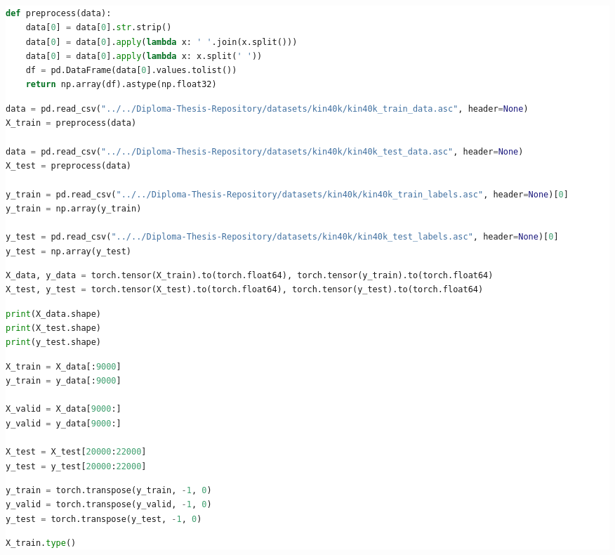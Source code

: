 ```python
def preprocess(data):
    data[0] = data[0].str.strip()
    data[0] = data[0].apply(lambda x: ' '.join(x.split()))
    data[0] = data[0].apply(lambda x: x.split(' '))
    df = pd.DataFrame(data[0].values.tolist())
    return np.array(df).astype(np.float32)
```

```python
data = pd.read_csv("../../Diploma-Thesis-Repository/datasets/kin40k/kin40k_train_data.asc", header=None)
X_train = preprocess(data)

data = pd.read_csv("../../Diploma-Thesis-Repository/datasets/kin40k/kin40k_test_data.asc", header=None)
X_test = preprocess(data)

y_train = pd.read_csv("../../Diploma-Thesis-Repository/datasets/kin40k/kin40k_train_labels.asc", header=None)[0]
y_train = np.array(y_train)

y_test = pd.read_csv("../../Diploma-Thesis-Repository/datasets/kin40k/kin40k_test_labels.asc", header=None)[0]
y_test = np.array(y_test)
```

```python
X_data, y_data = torch.tensor(X_train).to(torch.float64), torch.tensor(y_train).to(torch.float64)
X_test, y_test = torch.tensor(X_test).to(torch.float64), torch.tensor(y_test).to(torch.float64)
```

```python
print(X_data.shape)
print(X_test.shape)
print(y_test.shape)
```

```python
X_train = X_data[:9000]
y_train = y_data[:9000]

X_valid = X_data[9000:]
y_valid = y_data[9000:]

X_test = X_test[20000:22000] 
y_test = y_test[20000:22000]
```

```python
y_train = torch.transpose(y_train, -1, 0)
y_valid = torch.transpose(y_valid, -1, 0)
y_test = torch.transpose(y_test, -1, 0)
```

```python
X_train.type()
```
